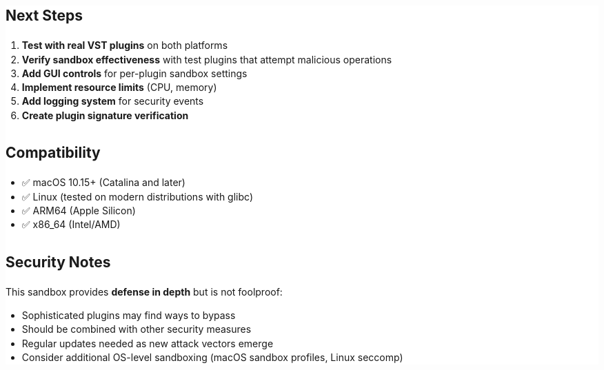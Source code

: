 ## Next Steps

1. **Test with real VST plugins** on both platforms
2. **Verify sandbox effectiveness** with test plugins that attempt malicious operations
3. **Add GUI controls** for per-plugin sandbox settings
4. **Implement resource limits** (CPU, memory)
5. **Add logging system** for security events
6. **Create plugin signature verification**

## Compatibility

- ✅ macOS 10.15+ (Catalina and later)
- ✅ Linux (tested on modern distributions with glibc)
- ✅ ARM64 (Apple Silicon)
- ✅ x86_64 (Intel/AMD)

## Security Notes

This sandbox provides **defense in depth** but is not foolproof:
- Sophisticated plugins may find ways to bypass
- Should be combined with other security measures
- Regular updates needed as new attack vectors emerge
- Consider additional OS-level sandboxing (macOS sandbox profiles, Linux seccomp)
